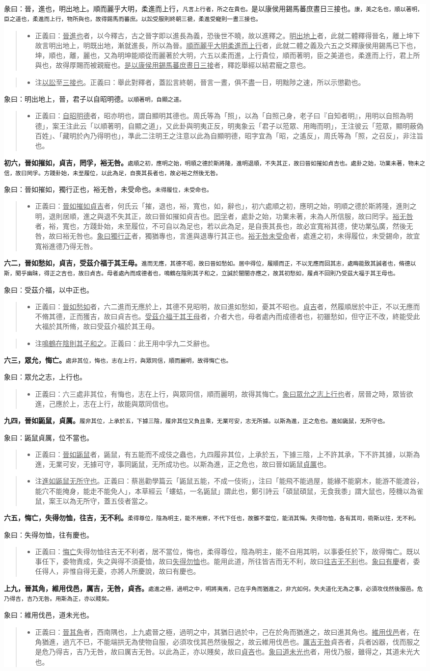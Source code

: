 彖曰：晉，進也，明出地上。順而麗乎大明，柔進而上行，<small>凡言上行者，所之在貴也。</small>是以康侯用錫馬蕃庶晝日三接也。<small>康，美之名也，順以著明，臣之道也，柔進而上行，物所與也，故得錫馬而蕃庶。以訟受服則終朝三褫，柔進受寵則一晝三接也。</small>

> - 正義曰：<u>晉進也</u>者，以今釋古，古之晉字即以進長為義，恐後世不曉，故以進釋之。<u>明出地上</u>者，此就二體釋得晉名，離上坤下故言明出地上，明既出地，漸就進長，所以為晉。<u>順而麗乎大明柔進而上行</u>者，此就二體之義及六五之爻釋康侯用錫馬已下也，坤，順也，離，麗也，又為明坤能順從而麗著於大明，六五以柔而進，上行貴位，順而著明，臣之美道也，柔進而上行，君上所與也，故得厚賜而被親寵也。<u>是以康侯用錫馬蕃庶晝日三接</u>者，釋訖舉經以結君寵之意也。

> - 注<u>以訟</u>至<u>三接也</u>。正義曰：舉此對釋者，蓋訟言終朝，晉言一晝，俱不盡一日，明黜陟之速，所以示懲勸也。

象曰：明出地上，晉，君子以自昭明德。<small>以順著明，自顯之道。</small>

> - 正義曰：<u>自昭明德</u>者，昭亦明也，謂自顯明其德也。周氏等為「照」，以為「自照己身，老子曰『自知者明』，用明以自照為明德」，案王注此云「以順著明，自顯之道」，又此卦與明夷正反，明夷象云「君子以蒞眾、用晦而明」，王注彼云「蒞眾，顯明蔽偽百姓」、「藏明於內乃得明也」，準此二注明王之注意以此為自顯明德，昭字宜為「昭，之遙反」，周氏等為「照，之召反」，非注旨也。

**初六，晉如摧如，貞吉，罔孚，裕无咎。**<small>處順之初，應明之始，明順之德於斯將隆，進明退順，不失其正，故曰晉如摧如貞吉也。處卦之始，功業未著，物未之信，故曰罔孚。方踐卦始，未至履位，以此為足，自喪其長者也，故必裕之然後无咎。</small>

象曰：晉如摧如，獨行正也，裕无咎，未受命也。<small>未得履位，未受命也。</small>

> - 正義曰：<u>晉如摧如貞吉</u>者，何氏云「摧，退也，裕，寬也，如，辭也」，初六處順之初，應明之始，明順之德於斯將隆，進則之明，退則居順，進之與退不失其正，故曰晉如摧如貞吉也。<u>罔孚</u>者，處卦之始，功業未著，未為人所信服，故曰罔孚。<u>裕无咎</u>者，裕，寬也，方踐卦始，未至履位，不可自以為足也，若以此為足，是自喪其長也，故必宜寬裕其德，使功業弘廣，然後无咎，故曰裕无咎也。<u>象曰獨行正</u>者，獨猶專也，言進與退專行其正也。<u>裕无咎未受命</u>者，處進之初，未得履位，未受錫命，故宜寬裕進德乃得无咎。

**六二，晉如愁如，貞吉，受茲介福于其王母。**<small>進而无應，其德不昭，故曰晉如愁如。居中得位，履順而正，不以无應而回其志，處晦能致其誠者也，脩德以斯，聞乎幽昧，得正之吉也，故曰貞吉。母者處內而成德者也，鳴鶴在陰則其子和之，立誠於闇闇亦應之，故其初愁如，履貞不回則乃受茲大福于其王母也。</small>

象曰：受茲介福，以中正也。

> - 正義曰：<u>晉如愁如</u>者，六二進而无應於上，其德不見昭明，故曰進如愁如，憂其不昭也。<u>貞吉</u>者，然履順居於中正，不以无應而不脩其德，正而獲吉，故曰貞吉也。<u>受茲介福于其王母</u>者，介者大也，母者處內而成德者也，初雖愁如，但守正不改，終能受此大福於其所脩，故曰受茲介福於其王母。

> - 注<u>鳴鶴在陰則其子和之</u>。正義曰：此王用中孚九二爻辭也。

**六三，眾允，悔亡。**<small>處非其位，悔也，志在上行，與眾同信，順而麗明，故得悔亡也。</small>

象曰：眾允之志，上行也。

> - 正義曰：六三處非其位，有悔也，志在上行，與眾同信，順而麗明，故得其悔亡。<u>象曰眾允之志上行也</u>者，居晉之時，眾皆欲進，己應於上，志在上行，故能與眾同信也。

**九四，晉如鼫鼠，貞厲。**<small>履非其位，上承於五，下據三陰，履非其位又負且乘，无業可安，志无所據。以斯為進，正之危也。進如鼫鼠，无所守也。</small>

象曰：鼫鼠貞厲，位不當也。

> - 正義曰：<u>晉如鼫鼠</u>者，鼫鼠，有五能而不成伎之蟲也，九四履非其位，上承於五，下據三陰，上不許其承，下不許其據，以斯為進，无業可安，无據可守，事同鼫鼠，无所成功也。以斯為進，正之危也，故曰晉如鼫鼠<u>貞厲</u>也。

> - 注<u>進如鼫鼠无所守也</u>。正義曰：蔡邕勸學篇云「鼫鼠五能，不成一伎術」，注曰「能飛不能過屋，能緣不能窮木，能游不能渡谷，能穴不能掩身，能走不能免人」，本草經云「螻蛄，一名鼫鼠」謂此也，鄭引詩云「碩鼠碩鼠，无食我黍」謂大鼠也，陸機以為雀鼠，案王以為无所守，蓋五伎者當之。

**六五，悔亡，失得勿恤，往吉，无不利。**<small>柔得尊位，陰為明主，能不用察，不代下任也，故雖不當位，能消其悔。失得勿恤，各有其司，術斯以往，无不利。</small>

象曰：失得勿恤，往有慶也。

> - 正義曰：<u>悔亡</u>失得勿恤往吉无不利者，居不當位，悔也，柔得尊位，陰為明主，能不自用其明，以事委任於下，故得悔亡。既以事任下，委物責成，失之與得不須憂恤，故曰<u>失得勿恤</u>也。能用此道，所往皆吉而无不利，故曰<u>往吉无不利</u>也。<u>象曰有慶</u>者，委任得人，非惟自得无憂，亦將人所慶說，故曰有慶也。

**上九，晉其角，維用伐邑，厲吉，无咎，貞吝。**<small>處進之極，過明之中，明將夷焉，己在乎角而猶進之，非亢如何。失夫道化无為之事，必須攻伐然後服邑。危乃得吉，吉乃无咎。用斯為正，亦以賤矣。</small>

象曰：維用伐邑，道未光也。

> - 正義曰：<u>晉其角</u>者，西南隅也，上九處晉之極，過明之中，其猶日過於中，己在於角而猶進之，故曰進其角也。<u>維用伐邑</u>者，在角猶進，過亢不已，不能端拱无為使物自服，必須攻伐其邑然後服之，故云維用伐邑也。<u>厲吉无咎</u>貞吝者，兵者凶器，伐而服之是危乃得吉，吉乃无咎，故曰厲吉无咎。以此為正，亦以賤矣，故曰<u>貞吝</u>也。<u>象曰道未光也</u>者，用伐乃服，雖得之，其道未光大也。
